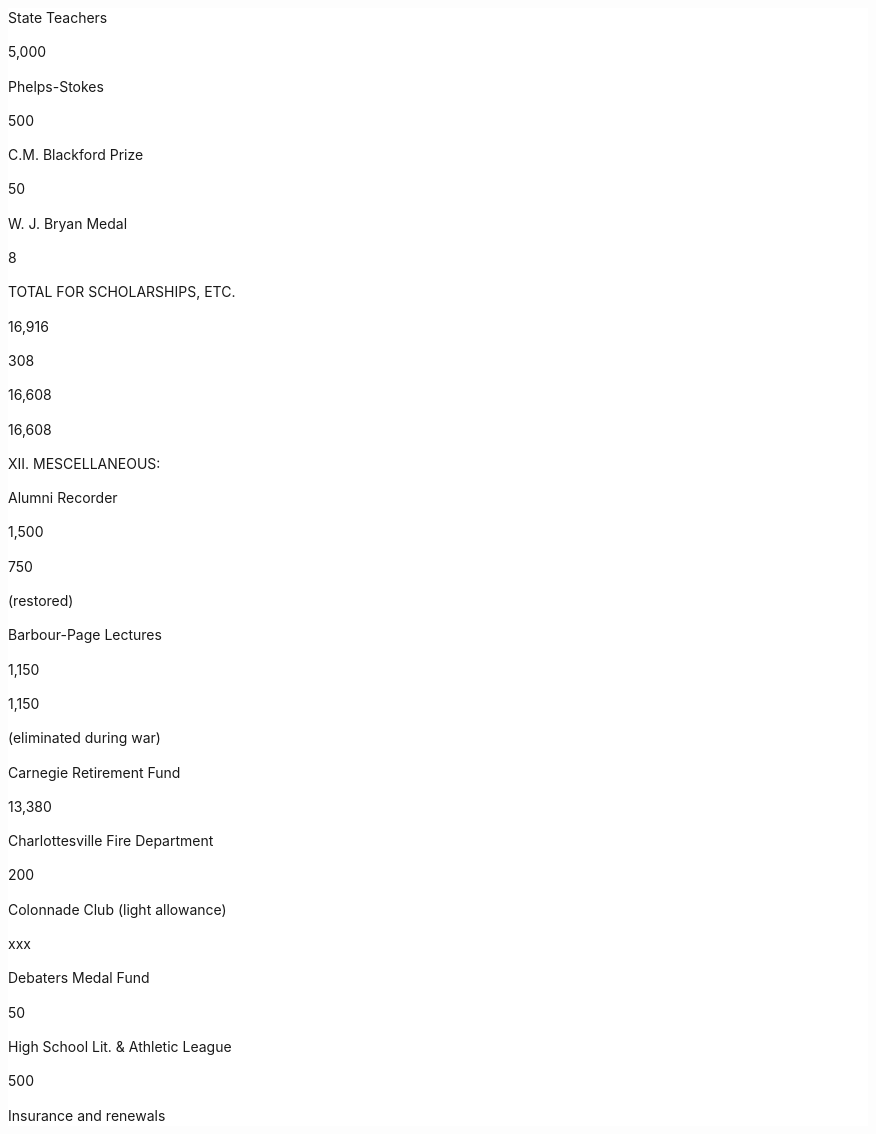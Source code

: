State Teachers

5,000

Phelps-Stokes

500

C.M. Blackford Prize

50

W. J. Bryan Medal

8

TOTAL FOR SCHOLARSHIPS, ETC.

16,916

308

16,608

16,608

XII. MESCELLANEOUS:

Alumni Recorder

1,500

750

(restored)

Barbour-Page Lectures

1,150

1,150

(eliminated during war)

Carnegie Retirement Fund

13,380

Charlottesville Fire Department

200

Colonnade Club (light allowance)

xxx

Debaters Medal Fund

50

High School Lit. & Athletic League

500

Insurance and renewals
